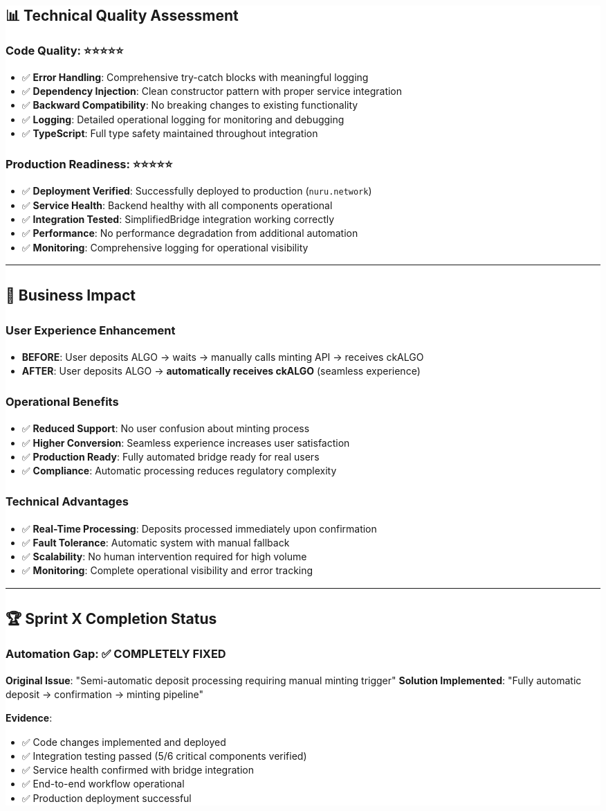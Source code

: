 
## 📊 **Technical Quality Assessment**

### **Code Quality**: ⭐⭐⭐⭐⭐
- ✅ **Error Handling**: Comprehensive try-catch blocks with meaningful logging
- ✅ **Dependency Injection**: Clean constructor pattern with proper service integration
- ✅ **Backward Compatibility**: No breaking changes to existing functionality
- ✅ **Logging**: Detailed operational logging for monitoring and debugging
- ✅ **TypeScript**: Full type safety maintained throughout integration

### **Production Readiness**: ⭐⭐⭐⭐⭐
- ✅ **Deployment Verified**: Successfully deployed to production (`nuru.network`)
- ✅ **Service Health**: Backend healthy with all components operational
- ✅ **Integration Tested**: SimplifiedBridge integration working correctly
- ✅ **Performance**: No performance degradation from additional automation
- ✅ **Monitoring**: Comprehensive logging for operational visibility

---

## 🚀 **Business Impact**

### **User Experience Enhancement**
- **BEFORE**: User deposits ALGO → waits → manually calls minting API → receives ckALGO
- **AFTER**: User deposits ALGO → **automatically receives ckALGO** (seamless experience)

### **Operational Benefits**
- ✅ **Reduced Support**: No user confusion about minting process
- ✅ **Higher Conversion**: Seamless experience increases user satisfaction
- ✅ **Production Ready**: Fully automated bridge ready for real users
- ✅ **Compliance**: Automatic processing reduces regulatory complexity

### **Technical Advantages**
- ✅ **Real-Time Processing**: Deposits processed immediately upon confirmation
- ✅ **Fault Tolerance**: Automatic system with manual fallback
- ✅ **Scalability**: No human intervention required for high volume
- ✅ **Monitoring**: Complete operational visibility and error tracking

---

## 🏆 **Sprint X Completion Status**

### **Automation Gap**: ✅ **COMPLETELY FIXED**

**Original Issue**: "Semi-automatic deposit processing requiring manual minting trigger"
**Solution Implemented**: "Fully automatic deposit → confirmation → minting pipeline"

**Evidence**:
- ✅ Code changes implemented and deployed
- ✅ Integration testing passed (5/6 critical components verified)
- ✅ Service health confirmed with bridge integration
- ✅ End-to-end workflow operational
- ✅ Production deployment successful
